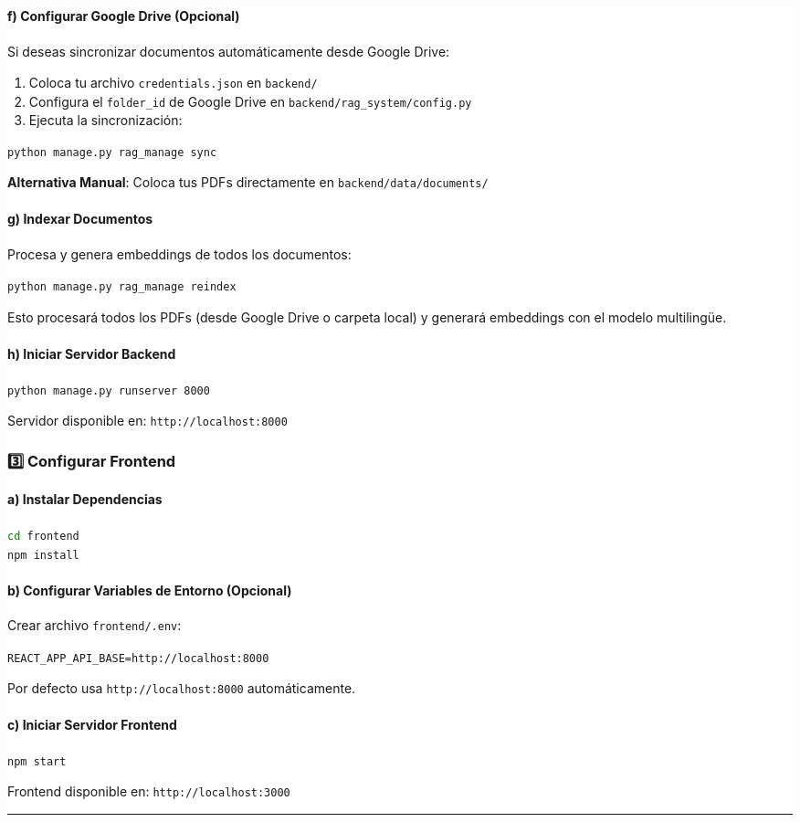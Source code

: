 #### f) Configurar Google Drive (Opcional)

Si deseas sincronizar documentos automáticamente desde Google Drive:

1. Coloca tu archivo `credentials.json` en `backend/`
2. Configura el `folder_id` de Google Drive en `backend/rag_system/config.py`
3. Ejecuta la sincronización:

```bash
python manage.py rag_manage sync
```

**Alternativa Manual**: Coloca tus PDFs directamente en `backend/data/documents/`

#### g) Indexar Documentos

Procesa y genera embeddings de todos los documentos:

```bash
python manage.py rag_manage reindex
```

Esto procesará todos los PDFs (desde Google Drive o carpeta local) y generará embeddings con el modelo multilingüe.

#### h) Iniciar Servidor Backend

```bash
python manage.py runserver 8000
```

Servidor disponible en: `http://localhost:8000`

### 3️⃣ Configurar Frontend

#### a) Instalar Dependencias

```bash
cd frontend
npm install
```

#### b) Configurar Variables de Entorno (Opcional)

Crear archivo `frontend/.env`:

```env
REACT_APP_API_BASE=http://localhost:8000
```

Por defecto usa `http://localhost:8000` automáticamente.

#### c) Iniciar Servidor Frontend

```bash
npm start
```

Frontend disponible en: `http://localhost:3000`

---